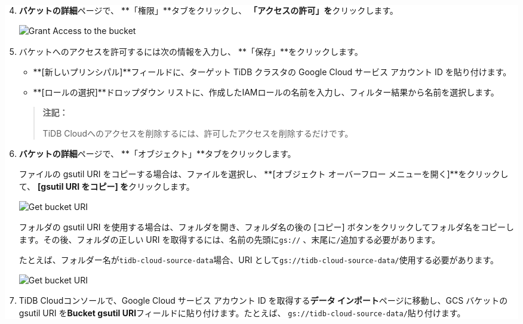 4.  **バケットの詳細**ページで、 **「権限」**タブをクリックし、 **「アクセスの許可」を**クリックします。

    ![Grant Access to the bucket ](/media/tidb-cloud/gcp-bucket-permissions.png)

5.  バケットへのアクセスを許可するには次の情報を入力し、 **「保存」**をクリックします。

    -   **[新しいプリンシパル]**フィールドに、ターゲット TiDB クラスタの Google Cloud サービス アカウント ID を貼り付けます。

    -   **[ロールの選択]**ドロップダウン リストに、作成したIAMロールの名前を入力し、フィルター結果から名前を選択します。

    > **注記：**
    >
    > TiDB Cloudへのアクセスを削除するには、許可したアクセスを削除するだけです。

6.  **バケットの詳細**ページで、 **「オブジェクト」**タブをクリックします。

    ファイルの gsutil URI をコピーする場合は、ファイルを選択し、 **[オブジェクト オーバーフロー メニューを開く]**をクリックして、 **[gsutil URI をコピー] を**クリックします。

    ![Get bucket URI](/media/tidb-cloud/gcp-bucket-uri01.png)

    フォルダの gsutil URI を使用する場合は、フォルダを開き、フォルダ名の後の [コピー] ボタンをクリックしてフォルダ名をコピーします。その後、フォルダの正しい URI を取得するには、名前の先頭に`gs://` 、末尾に`/`追加する必要があります。

    たとえば、フォルダー名が`tidb-cloud-source-data`場合、URI として`gs://tidb-cloud-source-data/`使用する必要があります。

    ![Get bucket URI](/media/tidb-cloud/gcp-bucket-uri02.png)

7.  TiDB Cloudコンソールで、Google Cloud サービス アカウント ID を取得する**データ インポート**ページに移動し、GCS バケットの gsutil URI を**Bucket gsutil URI**フィールドに貼り付けます。たとえば、 `gs://tidb-cloud-source-data/`貼り付けます。
